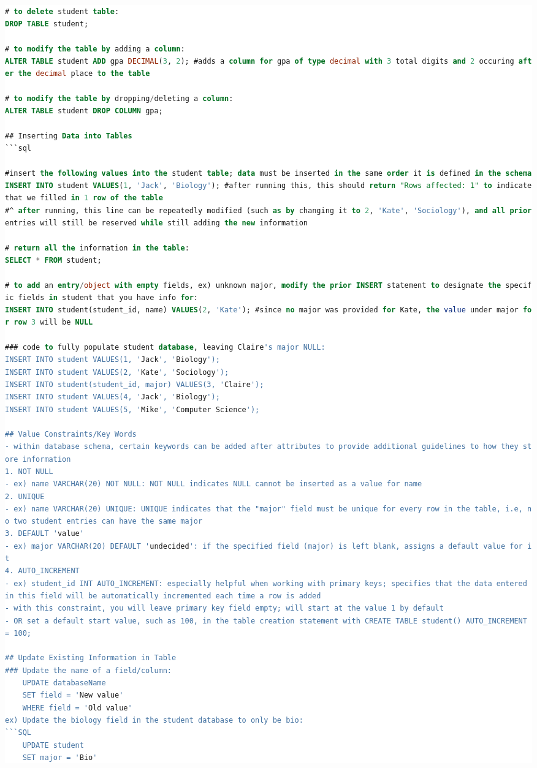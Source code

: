 ```sql
# to delete student table:
DROP TABLE student;

# to modify the table by adding a column:
ALTER TABLE student ADD gpa DECIMAL(3, 2); #adds a column for gpa of type decimal with 3 total digits and 2 occuring after the decimal place to the table

# to modify the table by dropping/deleting a column:
ALTER TABLE student DROP COLUMN gpa;

## Inserting Data into Tables
```sql

#insert the following values into the student table; data must be inserted in the same order it is defined in the schema
INSERT INTO student VALUES(1, 'Jack', 'Biology'); #after running this, this should return "Rows affected: 1" to indicate that we filled in 1 row of the table
#^ after running, this line can be repeatedly modified (such as by changing it to 2, 'Kate', 'Sociology'), and all prior entries will still be reserved while still adding the new information

# return all the information in the table:
SELECT * FROM student;

# to add an entry/object with empty fields, ex) unknown major, modify the prior INSERT statement to designate the specific fields in student that you have info for:
INSERT INTO student(student_id, name) VALUES(2, 'Kate'); #since no major was provided for Kate, the value under major for row 3 will be NULL

### code to fully populate student database, leaving Claire's major NULL:
INSERT INTO student VALUES(1, 'Jack', 'Biology');
INSERT INTO student VALUES(2, 'Kate', 'Sociology');
INSERT INTO student(student_id, major) VALUES(3, 'Claire');
INSERT INTO student VALUES(4, 'Jack', 'Biology');
INSERT INTO student VALUES(5, 'Mike', 'Computer Science');

## Value Constraints/Key Words
- within database schema, certain keywords can be added after attributes to provide additional guidelines to how they store information
1. NOT NULL
- ex) name VARCHAR(20) NOT NULL: NOT NULL indicates NULL cannot be inserted as a value for name
2. UNIQUE
- ex) name VARCHAR(20) UNIQUE: UNIQUE indicates that the "major" field must be unique for every row in the table, i.e, no two student entries can have the same major
3. DEFAULT 'value'
- ex) major VARCHAR(20) DEFAULT 'undecided': if the specified field (major) is left blank, assigns a default value for it
4. AUTO_INCREMENT
- ex) student_id INT AUTO_INCREMENT: especially helpful when working with primary keys; specifies that the data entered in this field will be automatically incremented each time a row is added
- with this constraint, you will leave primary key field empty; will start at the value 1 by default
- OR set a default start value, such as 100, in the table creation statement with CREATE TABLE student() AUTO_INCREMENT = 100;

## Update Existing Information in Table
### Update the name of a field/column:
    UPDATE databaseName
    SET field = 'New value'
    WHERE field = 'Old value'
ex) Update the biology field in the student database to only be bio:
```SQL
    UPDATE student
    SET major = 'Bio'
```